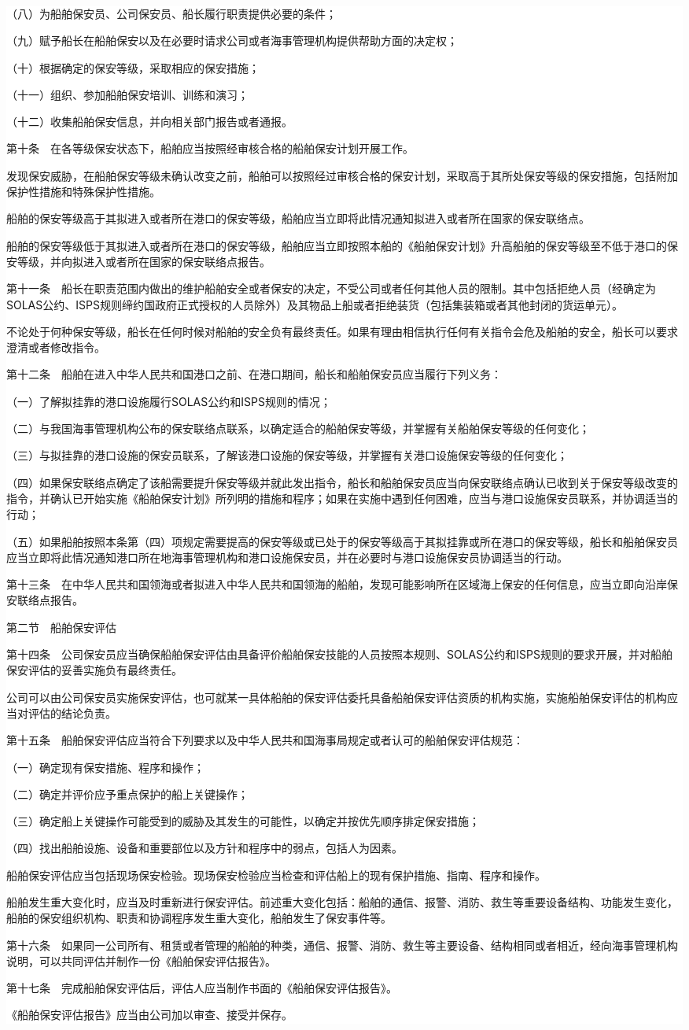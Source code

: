 （八）为船舶保安员、公司保安员、船长履行职责提供必要的条件；

（九）赋予船长在船舶保安以及在必要时请求公司或者海事管理机构提供帮助方面的决定权；

（十）根据确定的保安等级，采取相应的保安措施；

（十一）组织、参加船舶保安培训、训练和演习；

（十二）收集船舶保安信息，并向相关部门报告或者通报。

第十条　在各等级保安状态下，船舶应当按照经审核合格的船舶保安计划开展工作。

发现保安威胁，在船舶保安等级未确认改变之前，船舶可以按照经过审核合格的保安计划，采取高于其所处保安等级的保安措施，包括附加保护性措施和特殊保护性措施。

船舶的保安等级高于其拟进入或者所在港口的保安等级，船舶应当立即将此情况通知拟进入或者所在国家的保安联络点。

船舶的保安等级低于其拟进入或者所在港口的保安等级，船舶应当立即按照本船的《船舶保安计划》升高船舶的保安等级至不低于港口的保安等级，并向拟进入或者所在国家的保安联络点报告。

第十一条　船长在职责范围内做出的维护船舶安全或者保安的决定，不受公司或者任何其他人员的限制。其中包括拒绝人员（经确定为SOLAS公约、ISPS规则缔约国政府正式授权的人员除外）及其物品上船或者拒绝装货（包括集装箱或者其他封闭的货运单元）。

不论处于何种保安等级，船长在任何时候对船舶的安全负有最终责任。如果有理由相信执行任何有关指令会危及船舶的安全，船长可以要求澄清或者修改指令。

第十二条　船舶在进入中华人民共和国港口之前、在港口期间，船长和船舶保安员应当履行下列义务：

（一）了解拟挂靠的港口设施履行SOLAS公约和ISPS规则的情况；

（二）与我国海事管理机构公布的保安联络点联系，以确定适合的船舶保安等级，并掌握有关船舶保安等级的任何变化；

（三）与拟挂靠的港口设施的保安员联系，了解该港口设施的保安等级，并掌握有关港口设施保安等级的任何变化；

（四）如果保安联络点确定了该船需要提升保安等级并就此发出指令，船长和船舶保安员应当向保安联络点确认已收到关于保安等级改变的指令，并确认已开始实施《船舶保安计划》所列明的措施和程序；如果在实施中遇到任何困难，应当与港口设施保安员联系，并协调适当的行动；

（五）如果船舶按照本条第（四）项规定需要提高的保安等级或已处于的保安等级高于其拟挂靠或所在港口的保安等级，船长和船舶保安员应当立即将此情况通知港口所在地海事管理机构和港口设施保安员，并在必要时与港口设施保安员协调适当的行动。

第十三条　在中华人民共和国领海或者拟进入中华人民共和国领海的船舶，发现可能影响所在区域海上保安的任何信息，应当立即向沿岸保安联络点报告。

第二节　船舶保安评估

第十四条　公司保安员应当确保船舶保安评估由具备评价船舶保安技能的人员按照本规则、SOLAS公约和ISPS规则的要求开展，并对船舶保安评估的妥善实施负有最终责任。

公司可以由公司保安员实施保安评估，也可就某一具体船舶的保安评估委托具备船舶保安评估资质的机构实施，实施船舶保安评估的机构应当对评估的结论负责。

第十五条　船舶保安评估应当符合下列要求以及中华人民共和国海事局规定或者认可的船舶保安评估规范：

（一）确定现有保安措施、程序和操作；

（二）确定并评价应予重点保护的船上关键操作；

（三）确定船上关键操作可能受到的威胁及其发生的可能性，以确定并按优先顺序排定保安措施；

（四）找出船舶设施、设备和重要部位以及方针和程序中的弱点，包括人为因素。

船舶保安评估应当包括现场保安检验。现场保安检验应当检查和评估船上的现有保护措施、指南、程序和操作。

船舶发生重大变化时，应当及时重新进行保安评估。前述重大变化包括：船舶的通信、报警、消防、救生等重要设备结构、功能发生变化，船舶的保安组织机构、职责和协调程序发生重大变化，船舶发生了保安事件等。

第十六条　如果同一公司所有、租赁或者管理的船舶的种类，通信、报警、消防、救生等主要设备、结构相同或者相近，经向海事管理机构说明，可以共同评估并制作一份《船舶保安评估报告》。

第十七条　完成船舶保安评估后，评估人应当制作书面的《船舶保安评估报告》。

《船舶保安评估报告》应当由公司加以审查、接受并保存。
